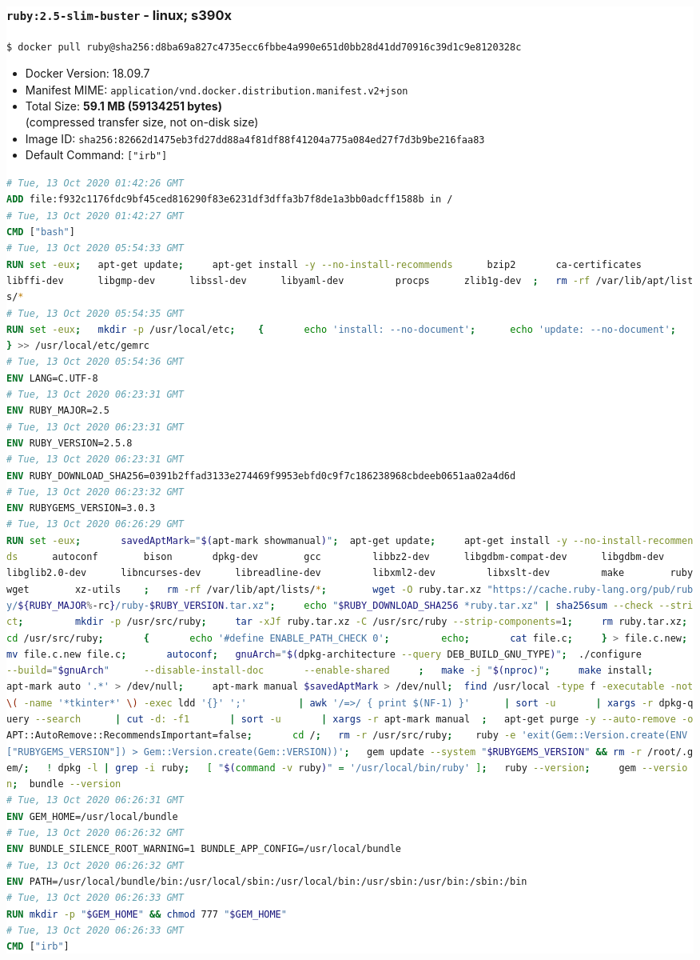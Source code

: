 ### `ruby:2.5-slim-buster` - linux; s390x

```console
$ docker pull ruby@sha256:d8ba69a827c4735ecc6fbbe4a990e651d0bb28d41dd70916c39d1c9e8120328c
```

-	Docker Version: 18.09.7
-	Manifest MIME: `application/vnd.docker.distribution.manifest.v2+json`
-	Total Size: **59.1 MB (59134251 bytes)**  
	(compressed transfer size, not on-disk size)
-	Image ID: `sha256:82662d1475eb3fd27dd88a4f81df88f41204a775a084ed27f7d3b9be216faa83`
-	Default Command: `["irb"]`

```dockerfile
# Tue, 13 Oct 2020 01:42:26 GMT
ADD file:f932c1176fdc9bf45ced816290f83e6231df3dffa3b7f8de1a3bb0adcff1588b in / 
# Tue, 13 Oct 2020 01:42:27 GMT
CMD ["bash"]
# Tue, 13 Oct 2020 05:54:33 GMT
RUN set -eux; 	apt-get update; 	apt-get install -y --no-install-recommends 		bzip2 		ca-certificates 		libffi-dev 		libgmp-dev 		libssl-dev 		libyaml-dev 		procps 		zlib1g-dev 	; 	rm -rf /var/lib/apt/lists/*
# Tue, 13 Oct 2020 05:54:35 GMT
RUN set -eux; 	mkdir -p /usr/local/etc; 	{ 		echo 'install: --no-document'; 		echo 'update: --no-document'; 	} >> /usr/local/etc/gemrc
# Tue, 13 Oct 2020 05:54:36 GMT
ENV LANG=C.UTF-8
# Tue, 13 Oct 2020 06:23:31 GMT
ENV RUBY_MAJOR=2.5
# Tue, 13 Oct 2020 06:23:31 GMT
ENV RUBY_VERSION=2.5.8
# Tue, 13 Oct 2020 06:23:31 GMT
ENV RUBY_DOWNLOAD_SHA256=0391b2ffad3133e274469f9953ebfd0c9f7c186238968cbdeeb0651aa02a4d6d
# Tue, 13 Oct 2020 06:23:32 GMT
ENV RUBYGEMS_VERSION=3.0.3
# Tue, 13 Oct 2020 06:26:29 GMT
RUN set -eux; 		savedAptMark="$(apt-mark showmanual)"; 	apt-get update; 	apt-get install -y --no-install-recommends 		autoconf 		bison 		dpkg-dev 		gcc 		libbz2-dev 		libgdbm-compat-dev 		libgdbm-dev 		libglib2.0-dev 		libncurses-dev 		libreadline-dev 		libxml2-dev 		libxslt-dev 		make 		ruby 		wget 		xz-utils 	; 	rm -rf /var/lib/apt/lists/*; 		wget -O ruby.tar.xz "https://cache.ruby-lang.org/pub/ruby/${RUBY_MAJOR%-rc}/ruby-$RUBY_VERSION.tar.xz"; 	echo "$RUBY_DOWNLOAD_SHA256 *ruby.tar.xz" | sha256sum --check --strict; 		mkdir -p /usr/src/ruby; 	tar -xJf ruby.tar.xz -C /usr/src/ruby --strip-components=1; 	rm ruby.tar.xz; 		cd /usr/src/ruby; 		{ 		echo '#define ENABLE_PATH_CHECK 0'; 		echo; 		cat file.c; 	} > file.c.new; 	mv file.c.new file.c; 		autoconf; 	gnuArch="$(dpkg-architecture --query DEB_BUILD_GNU_TYPE)"; 	./configure 		--build="$gnuArch" 		--disable-install-doc 		--enable-shared 	; 	make -j "$(nproc)"; 	make install; 		apt-mark auto '.*' > /dev/null; 	apt-mark manual $savedAptMark > /dev/null; 	find /usr/local -type f -executable -not \( -name '*tkinter*' \) -exec ldd '{}' ';' 		| awk '/=>/ { print $(NF-1) }' 		| sort -u 		| xargs -r dpkg-query --search 		| cut -d: -f1 		| sort -u 		| xargs -r apt-mark manual 	; 	apt-get purge -y --auto-remove -o APT::AutoRemove::RecommendsImportant=false; 		cd /; 	rm -r /usr/src/ruby; 	ruby -e 'exit(Gem::Version.create(ENV["RUBYGEMS_VERSION"]) > Gem::Version.create(Gem::VERSION))'; 	gem update --system "$RUBYGEMS_VERSION" && rm -r /root/.gem/; 	! dpkg -l | grep -i ruby; 	[ "$(command -v ruby)" = '/usr/local/bin/ruby' ]; 	ruby --version; 	gem --version; 	bundle --version
# Tue, 13 Oct 2020 06:26:31 GMT
ENV GEM_HOME=/usr/local/bundle
# Tue, 13 Oct 2020 06:26:32 GMT
ENV BUNDLE_SILENCE_ROOT_WARNING=1 BUNDLE_APP_CONFIG=/usr/local/bundle
# Tue, 13 Oct 2020 06:26:32 GMT
ENV PATH=/usr/local/bundle/bin:/usr/local/sbin:/usr/local/bin:/usr/sbin:/usr/bin:/sbin:/bin
# Tue, 13 Oct 2020 06:26:33 GMT
RUN mkdir -p "$GEM_HOME" && chmod 777 "$GEM_HOME"
# Tue, 13 Oct 2020 06:26:33 GMT
CMD ["irb"]
```